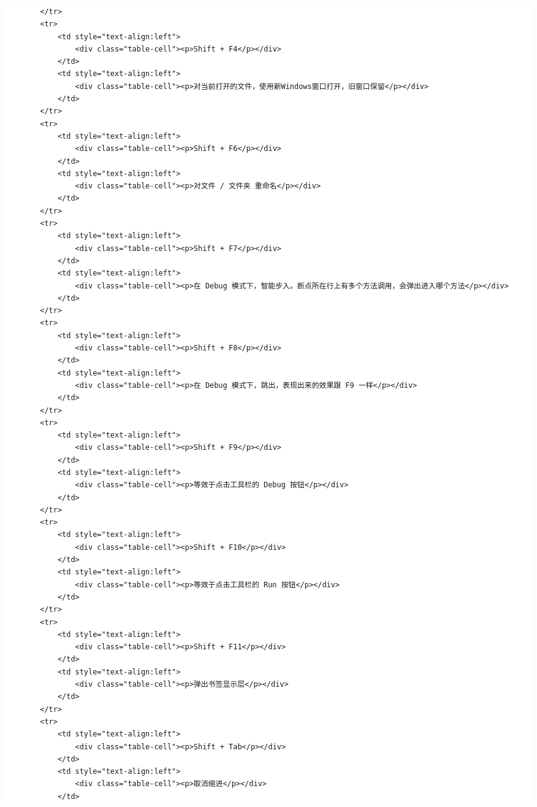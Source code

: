             </tr>
            <tr>
                <td style="text-align:left">
                    <div class="table-cell"><p>Shift + F4</p></div>
                </td>
                <td style="text-align:left">
                    <div class="table-cell"><p>对当前打开的文件，使用新Windows窗口打开，旧窗口保留</p></div>
                </td>
            </tr>
            <tr>
                <td style="text-align:left">
                    <div class="table-cell"><p>Shift + F6</p></div>
                </td>
                <td style="text-align:left">
                    <div class="table-cell"><p>对文件 / 文件夹 重命名</p></div>
                </td>
            </tr>
            <tr>
                <td style="text-align:left">
                    <div class="table-cell"><p>Shift + F7</p></div>
                </td>
                <td style="text-align:left">
                    <div class="table-cell"><p>在 Debug 模式下，智能步入。断点所在行上有多个方法调用，会弹出进入哪个方法</p></div>
                </td>
            </tr>
            <tr>
                <td style="text-align:left">
                    <div class="table-cell"><p>Shift + F8</p></div>
                </td>
                <td style="text-align:left">
                    <div class="table-cell"><p>在 Debug 模式下，跳出，表现出来的效果跟 F9 一样</p></div>
                </td>
            </tr>
            <tr>
                <td style="text-align:left">
                    <div class="table-cell"><p>Shift + F9</p></div>
                </td>
                <td style="text-align:left">
                    <div class="table-cell"><p>等效于点击工具栏的 Debug 按钮</p></div>
                </td>
            </tr>
            <tr>
                <td style="text-align:left">
                    <div class="table-cell"><p>Shift + F10</p></div>
                </td>
                <td style="text-align:left">
                    <div class="table-cell"><p>等效于点击工具栏的 Run 按钮</p></div>
                </td>
            </tr>
            <tr>
                <td style="text-align:left">
                    <div class="table-cell"><p>Shift + F11</p></div>
                </td>
                <td style="text-align:left">
                    <div class="table-cell"><p>弹出书签显示层</p></div>
                </td>
            </tr>
            <tr>
                <td style="text-align:left">
                    <div class="table-cell"><p>Shift + Tab</p></div>
                </td>
                <td style="text-align:left">
                    <div class="table-cell"><p>取消缩进</p></div>
                </td>